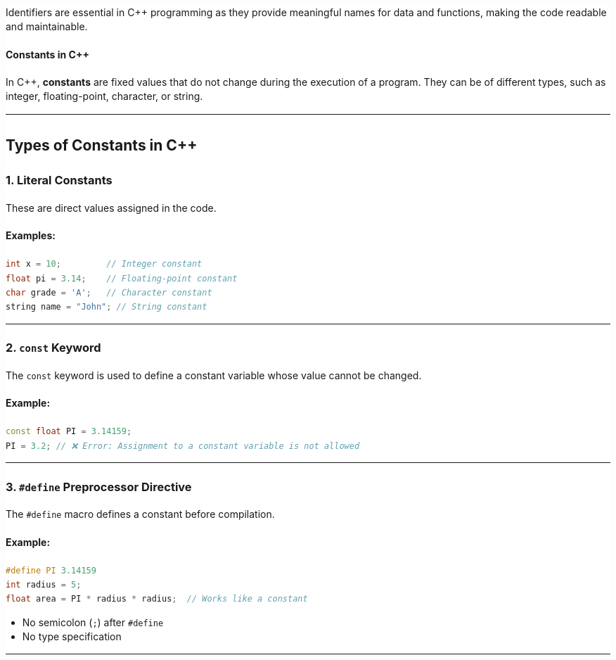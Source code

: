 Identifiers are essential in C++ programming as they provide meaningful names for data and functions, making the code readable and maintainable.

#### **Constants in C++**

In C++, **constants** are fixed values that do not change during the execution of a program. They can be of different types, such as integer, floating-point, character, or string.

---

## **Types of Constants in C++**

### **1. Literal Constants**

These are direct values assigned in the code.

#### **Examples:**

```cpp
int x = 10;         // Integer constant
float pi = 3.14;    // Floating-point constant
char grade = 'A';   // Character constant
string name = "John"; // String constant
```

---

### **2. `const` Keyword**

The `const` keyword is used to define a constant variable whose value cannot be changed.

#### **Example:**

```cpp
const float PI = 3.14159;
PI = 3.2; // ❌ Error: Assignment to a constant variable is not allowed
```

---

### **3. `#define` Preprocessor Directive**

The `#define` macro defines a constant before compilation.

#### **Example:**

```cpp
#define PI 3.14159
int radius = 5;
float area = PI * radius * radius;  // Works like a constant
```

- No semicolon (`;`) after `#define`
- No type specification

---
